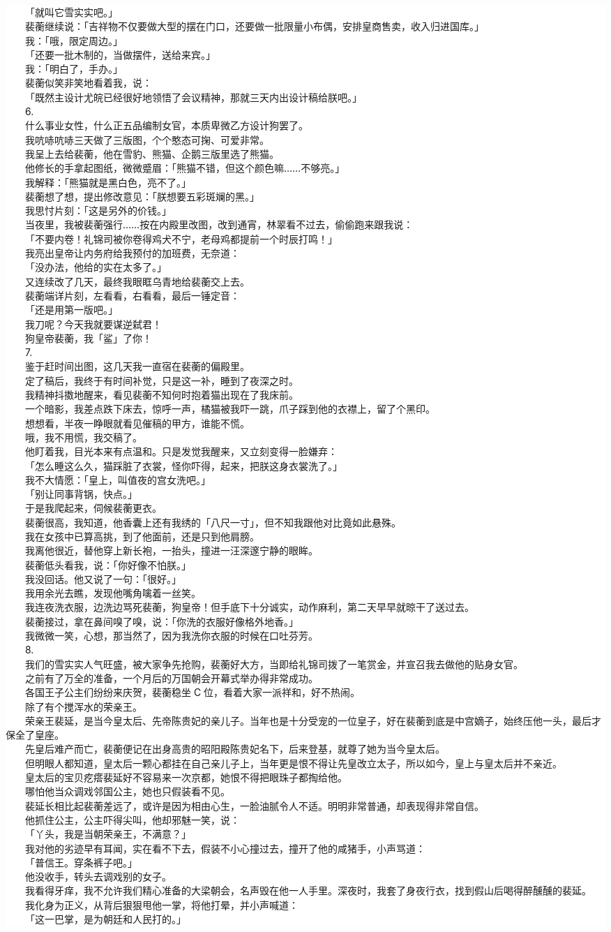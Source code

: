 &emsp;&emsp;「就叫它雪实实吧。」  
&emsp;&emsp;裴蘅继续说：「吉祥物不仅要做大型的摆在门口，还要做一批限量小布偶，安排皇商售卖，收入归进国库。」  
&emsp;&emsp;我：「哦，限定周边。」  
&emsp;&emsp;「还要一批木制的，当做摆件，送给来宾。」  
&emsp;&emsp;我：「明白了，手办。」  
&emsp;&emsp;裴蘅似笑非笑地看着我，说：  
&emsp;&emsp;「既然主设计尤皖已经很好地领悟了会议精神，那就三天内出设计稿给朕吧。」  
&emsp;&emsp;6.  
&emsp;&emsp;什么事业女性，什么正五品编制女官，本质卑微乙方设计狗罢了。  
&emsp;&emsp;我吭哧吭哧三天做了三版图，个个憨态可掬、可爱非常。  
&emsp;&emsp;我呈上去给裴蘅，他在雪豹、熊猫、企鹅三版里选了熊猫。  
&emsp;&emsp;他修长的手拿起图纸，微微蹙眉：「熊猫不错，但这个颜色嘛……不够亮。」  
&emsp;&emsp;我解释：「熊猫就是黑白色，亮不了。」  
&emsp;&emsp;裴蘅想了想，提出修改意见：「朕想要五彩斑斓的黑。」  
&emsp;&emsp;我思忖片刻：「这是另外的价钱。」  
&emsp;&emsp;当夜里，我被裴蘅强行……按在内殿里改图，改到通宵，林翠看不过去，偷偷跑来跟我说：  
&emsp;&emsp;「不要内卷！礼锦司被你卷得鸡犬不宁，老母鸡都提前一个时辰打鸣！」  
&emsp;&emsp;我亮出皇帝让内务府给我预付的加班费，无奈道：  
&emsp;&emsp;「没办法，他给的实在太多了。」  
&emsp;&emsp;又连续改了几天，最终我眼眶乌青地给裴蘅交上去。  
&emsp;&emsp;裴蘅端详片刻，左看看，右看看，最后一锤定音：  
&emsp;&emsp;「还是用第一版吧。」  
&emsp;&emsp;我刀呢？今天我就要谋逆弑君！  
&emsp;&emsp;狗皇帝裴蘅，我「鲨」了你！  
&emsp;&emsp;7.  
&emsp;&emsp;鉴于赶时间出图，这几天我一直宿在裴蘅的偏殿里。  
&emsp;&emsp;定了稿后，我终于有时间补觉，只是这一补，睡到了夜深之时。  
&emsp;&emsp;我精神抖擞地醒来，看见裴蘅不知何时抱着猫出现在了我床前。  
&emsp;&emsp;一个暗影，我差点跌下床去，惊呼一声，橘猫被我吓一跳，爪子踩到他的衣襟上，留了个黑印。  
&emsp;&emsp;想想看，半夜一睁眼就看见催稿的甲方，谁能不慌。  
&emsp;&emsp;哦，我不用慌，我交稿了。  
&emsp;&emsp;他盯着我，目光本来有点温和。只是发觉我醒来，又立刻变得一脸嫌弃：  
&emsp;&emsp;「怎么睡这么久，猫踩脏了衣裳，怪你吓得，起来，把朕这身衣裳洗了。」  
&emsp;&emsp;我不大情愿：「皇上，叫值夜的宫女洗吧。」  
&emsp;&emsp;「别让同事背锅，快点。」  
&emsp;&emsp;于是我爬起来，伺候裴蘅更衣。  
&emsp;&emsp;裴蘅很高，我知道，他香囊上还有我绣的「八尺一寸」，但不知我跟他对比竟如此悬殊。  
&emsp;&emsp;我在女孩中已算高挑，到了他面前，还是只到他肩膀。  
&emsp;&emsp;我离他很近，替他穿上新长袍，一抬头，撞进一汪深邃宁静的眼眸。  
&emsp;&emsp;裴蘅低头看我，说：「你好像不怕朕。」  
&emsp;&emsp;我没回话。他又说了一句：「很好。」  
&emsp;&emsp;我用余光去瞧，发现他嘴角噙着一丝笑。  
&emsp;&emsp;我连夜洗衣服，边洗边骂死裴蘅，狗皇帝！但手底下十分诚实，动作麻利，第二天早早就晾干了送过去。  
&emsp;&emsp;裴蘅接过，拿在鼻间嗅了嗅，说：「你洗的衣服好像格外地香。」  
&emsp;&emsp;我微微一笑，心想，那当然了，因为我洗你衣服的时候在口吐芬芳。  
&emsp;&emsp;8.  
&emsp;&emsp;我们的雪实实人气旺盛，被大家争先抢购，裴蘅好大方，当即给礼锦司拨了一笔赏金，并宣召我去做他的贴身女官。  
&emsp;&emsp;之前有了万全的准备，一个月后的万国朝会开幕式举办得非常成功。  
&emsp;&emsp;各国王子公主们纷纷来庆贺，裴蘅稳坐 C 位，看着大家一派祥和，好不热闹。  
&emsp;&emsp;除了有个搅浑水的荣亲王。  
&emsp;&emsp;荣亲王裴延，是当今皇太后、先帝陈贵妃的亲儿子。当年也是十分受宠的一位皇子，好在裴蘅到底是中宫嫡子，始终压他一头，最后才保全了皇座。  
&emsp;&emsp;先皇后难产而亡，裴蘅便记在出身高贵的昭阳殿陈贵妃名下，后来登基，就尊了她为当今皇太后。  
&emsp;&emsp;但明眼人都知道，皇太后一颗心都挂在自己亲儿子上，当年更是恨不得让先皇改立太子，所以如今，皇上与皇太后并不亲近。  
&emsp;&emsp;皇太后的宝贝疙瘩裴延好不容易来一次京都，她恨不得把眼珠子都掏给他。  
&emsp;&emsp;哪怕他当众调戏邻国公主，她也只假装看不见。  
&emsp;&emsp;裴延长相比起裴蘅差远了，或许是因为相由心生，一脸油腻令人不适。明明非常普通，却表现得非常自信。  
&emsp;&emsp;他抓住公主，公主吓得尖叫，他却邪魅一笑，说：  
&emsp;&emsp;「丫头，我是当朝荣亲王，不满意？」  
&emsp;&emsp;我对他的劣迹早有耳闻，实在看不下去，假装不小心撞过去，撞开了他的咸猪手，小声骂道：  
&emsp;&emsp;「普信王。穿条裤子吧。」  
&emsp;&emsp;他没收手，转头去调戏别的女子。  
&emsp;&emsp;我看得牙痒，我不允许我们精心准备的大梁朝会，名声毁在他一人手里。深夜时，我套了身夜行衣，找到假山后喝得醉醺醺的裴延。  
&emsp;&emsp;我化身为正义，从背后狠狠甩他一掌，将他打晕，并小声喊道：  
&emsp;&emsp;「这一巴掌，是为朝廷和人民打的。」  